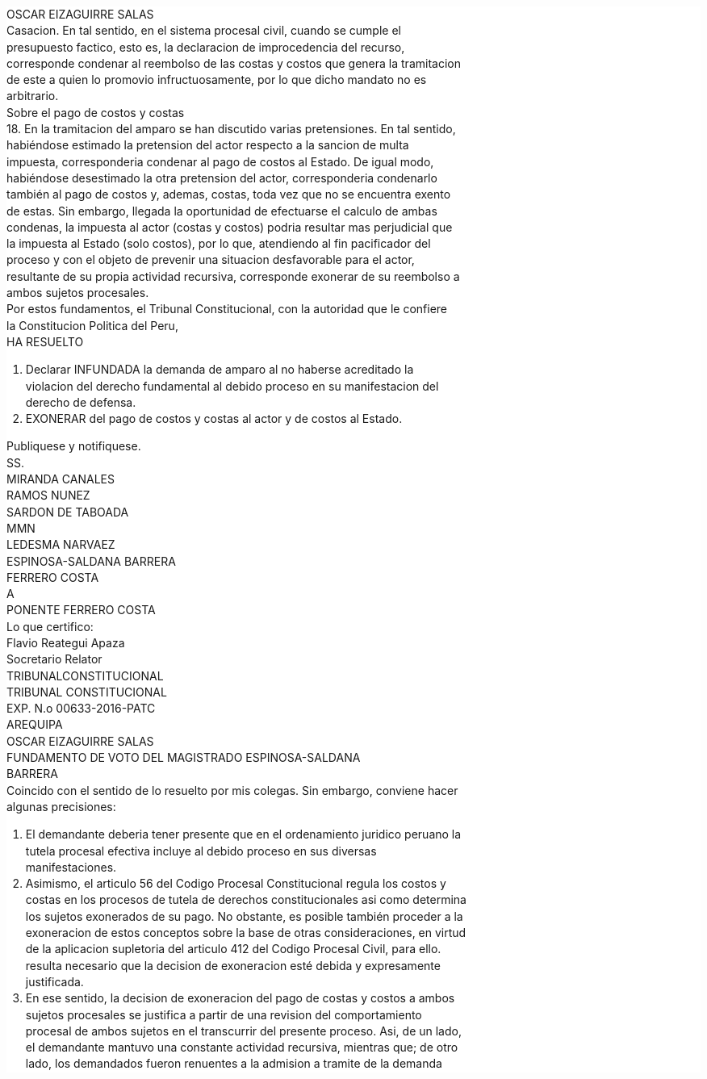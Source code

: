 OSCAR EIZAGUIRRE SALAS  
Casacion. En tal sentido, en el sistema procesal civil, cuando se cumple el  
presupuesto factico, esto es, la declaracion de improcedencia del recurso,  
corresponde condenar al reembolso de las costas y costos que genera la tramitacion  
de este a quien lo promovio infructuosamente, por lo que dicho mandato no es  
arbitrario.  
Sobre el pago de costos y costas  
18. En la tramitacion del amparo se han discutido varias pretensiones. En tal sentido,  
habiéndose estimado la pretension del actor respecto a la sancion de multa  
impuesta, corresponderia condenar al pago de costos al Estado. De igual modo,  
habiéndose desestimado la otra pretension del actor, corresponderia condenarlo  
también al pago de costos y, ademas, costas, toda vez que no se encuentra exento  
de estas. Sin embargo, llegada la oportunidad de efectuarse el calculo de ambas  
condenas, la impuesta al actor (costas y costos) podria resultar mas perjudicial que  
la impuesta al Estado (solo costos), por lo que, atendiendo al fin pacificador del  
proceso y con el objeto de prevenir una situacion desfavorable para el actor,  
resultante de su propia actividad recursiva, corresponde exonerar de su reembolso a  
ambos sujetos procesales.  
Por estos fundamentos, el Tribunal Constitucional, con la autoridad que le confiere  
la Constitucion Politica del Peru,  
HA RESUELTO  
1. Declarar INFUNDADA la demanda de amparo al no haberse acreditado la  
violacion del derecho fundamental al debido proceso en su manifestacion del  
derecho de defensa.  
2. EXONERAR del pago de costos y costas al actor y de costos al Estado.  
  
Publiquese y notifiquese.  
SS.  
MIRANDA CANALES  
RAMOS NUNEZ  
SARDON DE TABOADA  
MMN  
LEDESMA NARVAEZ  
ESPINOSA-SALDANA BARRERA  
FERRERO COSTA  
A  
PONENTE FERRERO COSTA  
Lo que certifico:  
Flavio Reategui Apaza  
Socretario Relator  
TRIBUNALCONSTITUCIONAL  
TRIBUNAL CONSTITUCIONAL  
EXP. N.o 00633-2016-PATC  
AREQUIPA  
OSCAR EIZAGUIRRE SALAS  
FUNDAMENTO DE VOTO DEL MAGISTRADO ESPINOSA-SALDANA  
BARRERA  
Coincido con el sentido de lo resuelto por mis colegas. Sin embargo, conviene hacer  
algunas precisiones:  
1. El demandante deberia tener presente que en el ordenamiento juridico peruano la  
tutela procesal efectiva incluye al debido proceso en sus diversas  
manifestaciones.  
2. Asimismo, el articulo 56 del Codigo Procesal Constitucional regula los costos y  
costas en los procesos de tutela de derechos constitucionales asi como determina  
los sujetos exonerados de su pago. No obstante, es posible también proceder a la  
exoneracion de estos conceptos sobre la base de otras consideraciones, en virtud  
de la aplicacion supletoria del articulo 412 del Codigo Procesal Civil, para ello.  
resulta necesario que la decision de exoneracion esté debida y expresamente  
justificada.  
3. En ese sentido, la decision de exoneracion del pago de costas y costos a ambos  
sujetos procesales se justifica a partir de una revision del comportamiento  
procesal de ambos sujetos en el transcurrir del presente proceso. Asi, de un lado,  
el demandante mantuvo una constante actividad recursiva, mientras que; de otro  
lado, los demandados fueron renuentes a la admision a tramite de la demanda  